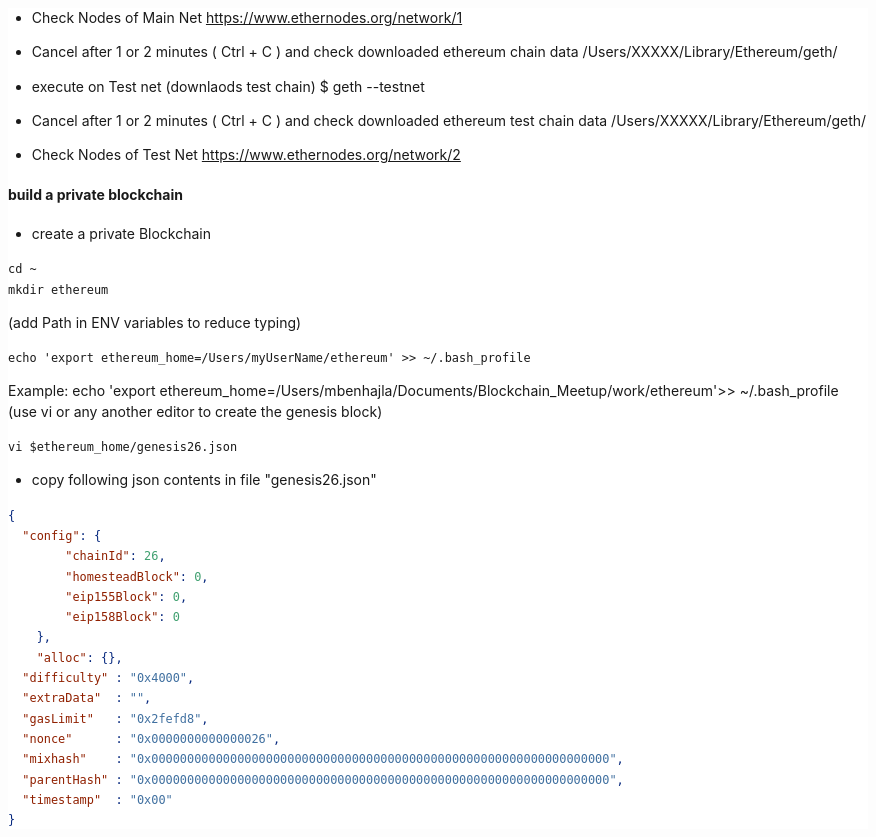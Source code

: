 * Check Nodes of Main Net
https://www.ethernodes.org/network/1


* Cancel after 1 or 2 minutes ( Ctrl + C ) and check downloaded ethereum chain data
/Users/XXXXX/Library/Ethereum/geth/ 

* execute on Test net (downlaods test chain)
$ geth --testnet 

*  Cancel after 1 or 2 minutes ( Ctrl + C ) and check downloaded ethereum test chain data
/Users/XXXXX/Library/Ethereum/geth/ 


* Check Nodes of Test Net
https://www.ethernodes.org/network/2

#### build a private blockchain

* create a private Blockchain

```
cd ~
mkdir ethereum
```
(add Path in ENV variables to reduce typing)
```
echo 'export ethereum_home=/Users/myUserName/ethereum' >> ~/.bash_profile
```
Example: echo 'export ethereum_home=/Users/mbenhajla/Documents/Blockchain_Meetup/work/ethereum'>> ~/.bash_profile
(use vi or any another editor to create the genesis block)

```
vi $ethereum_home/genesis26.json
```

* copy following json contents in file "genesis26.json"
```json
{
  "config": {
        "chainId": 26,
        "homesteadBlock": 0,
        "eip155Block": 0,
        "eip158Block": 0
    },
    "alloc": {},
  "difficulty" : "0x4000",
  "extraData"  : "",
  "gasLimit"   : "0x2fefd8",
  "nonce"      : "0x0000000000000026",
  "mixhash"    : "0x0000000000000000000000000000000000000000000000000000000000000000",
  "parentHash" : "0x0000000000000000000000000000000000000000000000000000000000000000",
  "timestamp"  : "0x00"
}
```

